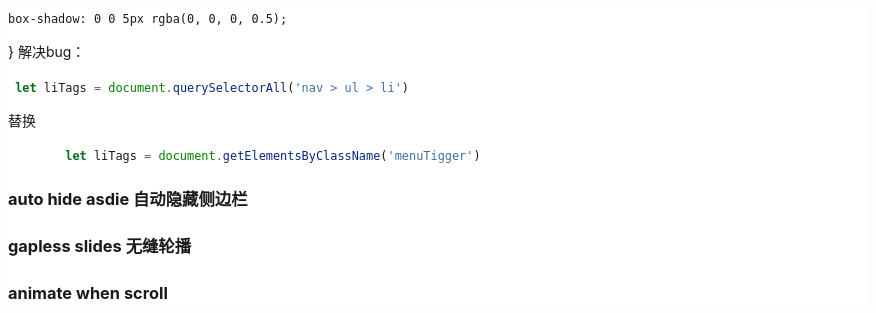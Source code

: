     box-shadow: 0 0 5px rgba(0, 0, 0, 0.5);
}
解决bug：       
```js
 let liTags = document.querySelectorAll('nav > ul > li')
```
替换
```js
        let liTags = document.getElementsByClassName('menuTigger')

```
### auto hide asdie 自动隐藏侧边栏

### gapless slides 无缝轮播

### animate when scroll